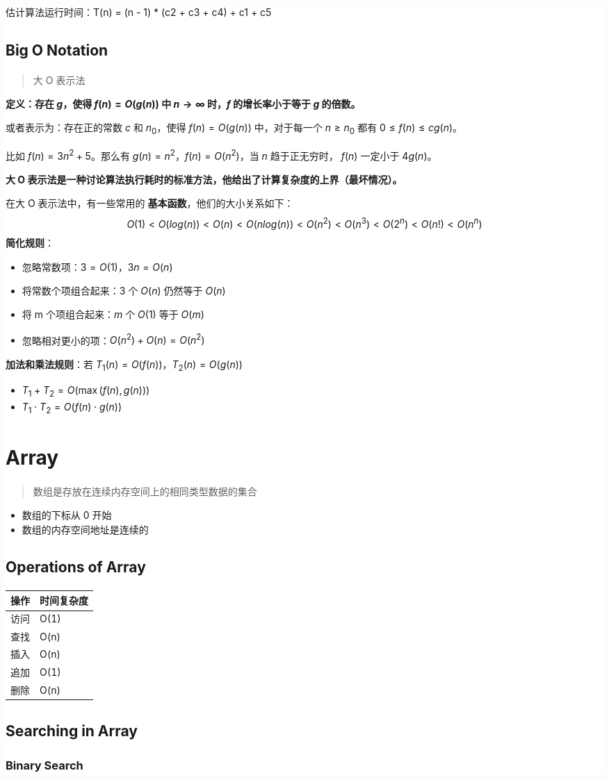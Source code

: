 估计算法运行时间：T(n) = (n - 1) * (c2 + c3 + c4) + c1 + c5

## Big O Notation

> 大 O 表示法

**定义：存在 $g$，使得 $f(n) = O(g(n))$ 中 $n \rightarrow \infty$ 时，$f$ 的增长率小于等于 $g$ 的倍数。**

或者表示为：存在正的常数 $c$ 和 $n_0$，使得 $f(n) = O(g(n))$ 中，对于每一个 $n \ge n_0$ 都有 $0 \le f(n) \le cg(n)$。

比如 $f(n) = 3n^2+5$。那么有 $g(n) = n^2$，$f(n) = O(n^2)$，当 $n$ 趋于正无穷时， $f(n)$ 一定小于 $4g(n)$。

**大 O 表示法是一种讨论算法执行耗时的标准方法，他给出了计算复杂度的上界（最坏情况）。**

在大 O 表示法中，有一些常用的 **基本函数**，他们的大小关系如下：
$$
O(1) < O(log(n)) < O(n) < O (nlog(n)) < O(n^2) < O(n^3) < O(2^n) < O(n!) < O(n^n)
$$
**简化规则**：

- 忽略常数项：$3 = O(1)$，$3n = O(n)$

- 将常数个项组合起来：$3$ 个 $O(n)$ 仍然等于 $O(n)$
- 将 m 个项组合起来：$m$ 个 $O(1)$ 等于 $O(m)$
- 忽略相对更小的项：$O(n^2) + O(n) = O(n^2)$

**加法和乘法规则**：若 $T_1(n) = O(f(n))$，$T_2(n) = O(g(n))$

- $T_1 + T_2 = O(\max(f(n), g(n)))$
- $T_1 \cdot T_2 = O(f(n) \cdot g(n))$ 

# Array

> 数组是存放在连续内存空间上的相同类型数据的集合

- 数组的下标从 0 开始
- 数组的内存空间地址是连续的

## Operations of Array

| 操作 | 时间复杂度 |
| ---- | ---------- |
| 访问 | O(1)       |
| 查找 | O(n)       |
| 插入 | O(n)       |
| 追加 | O(1)       |
| 删除 | O(n)       |

## Searching in Array

### Binary Search

